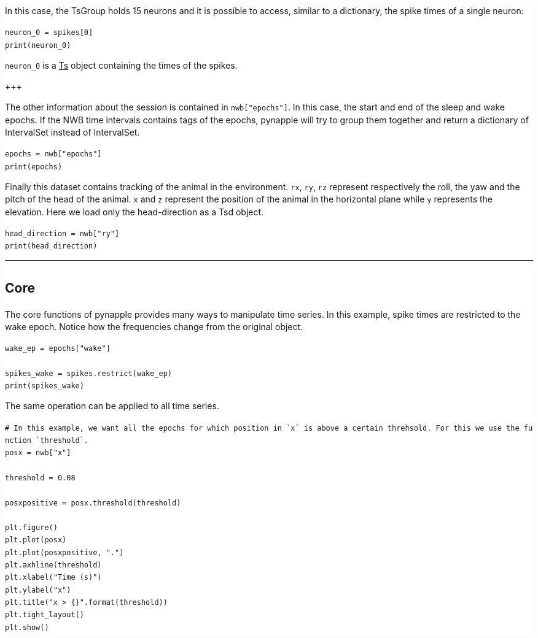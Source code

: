 In this case, the TsGroup holds 15 neurons and it is possible to access, similar to a dictionary, the spike times of a single neuron:


```{code-cell} ipython3
neuron_0 = spikes[0]
print(neuron_0)
```

`neuron_0` is a [Ts](https://pynapple-org.github.io/pynapple/core.time_series/#pynapple.core.time_series.Ts) object containing the times of the spikes.


+++

The other information about the session is contained in `nwb["epochs"]`. In this case, the start and end of the sleep and wake epochs. If the NWB time intervals contains tags of the epochs, pynapple will try to group them together and return a dictionary of IntervalSet instead of IntervalSet.


```{code-cell} ipython3
epochs = nwb["epochs"]
print(epochs)
```

Finally this dataset contains tracking of the animal in the environment. `rx`, `ry`, `rz` represent respectively the roll, the yaw and the pitch of the head of the animal. `x` and `z` represent the position of the animal in the horizontal plane while `y` represents the elevation.
Here we load only the head-direction as a Tsd object.


```{code-cell} ipython3
head_direction = nwb["ry"]
print(head_direction)
```

***
Core
-----------------
The core functions of pynapple provides many ways to manipulate time series. In this example, spike times are restricted to the wake epoch. Notice how the frequencies change from the original object.


```{code-cell} ipython3
wake_ep = epochs["wake"]

spikes_wake = spikes.restrict(wake_ep)
print(spikes_wake)
```

The same operation can be applied to all time series.


```{code-cell} ipython3
# In this example, we want all the epochs for which position in `x` is above a certain threhsold. For this we use the function `threshold`.
posx = nwb["x"]

threshold = 0.08

posxpositive = posx.threshold(threshold)

plt.figure()
plt.plot(posx)
plt.plot(posxpositive, ".")
plt.axhline(threshold)
plt.xlabel("Time (s)")
plt.ylabel("x")
plt.title("x > {}".format(threshold))
plt.tight_layout()
plt.show()
```
